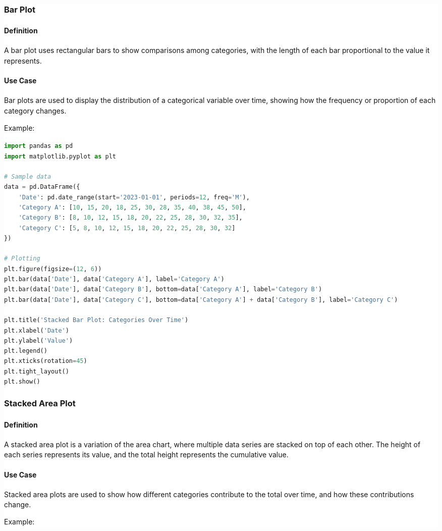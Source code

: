 ### Bar Plot

#### Definition
A bar plot uses rectangular bars to show comparisons among categories, with the length of each bar proportional to the value it represents.

#### Use Case
Bar plots are used to display the distribution of a categorical variable over time, showing how the frequency or proportion of each category changes.

Example:

```python
import pandas as pd
import matplotlib.pyplot as plt

# Sample data
data = pd.DataFrame({
    'Date': pd.date_range(start='2023-01-01', periods=12, freq='M'),
    'Category A': [10, 15, 20, 18, 25, 30, 28, 35, 40, 38, 45, 50],
    'Category B': [8, 10, 12, 15, 18, 20, 22, 25, 28, 30, 32, 35],
    'Category C': [5, 8, 10, 12, 15, 18, 20, 22, 25, 28, 30, 32]
})

# Plotting
plt.figure(figsize=(12, 6))
plt.bar(data['Date'], data['Category A'], label='Category A')
plt.bar(data['Date'], data['Category B'], bottom=data['Category A'], label='Category B')
plt.bar(data['Date'], data['Category C'], bottom=data['Category A'] + data['Category B'], label='Category C')

plt.title('Stacked Bar Plot: Categories Over Time')
plt.xlabel('Date')
plt.ylabel('Value')
plt.legend()
plt.xticks(rotation=45)
plt.tight_layout()
plt.show()
```

### Stacked Area Plot

#### Definition
A stacked area plot is a variation of the area chart, where multiple data series are stacked on top of each other. The height of each series represents its value, and the total height represents the cumulative value.

#### Use Case
Stacked area plots are used to show how different categories contribute to the total over time, and how these contributions change.

Example:

